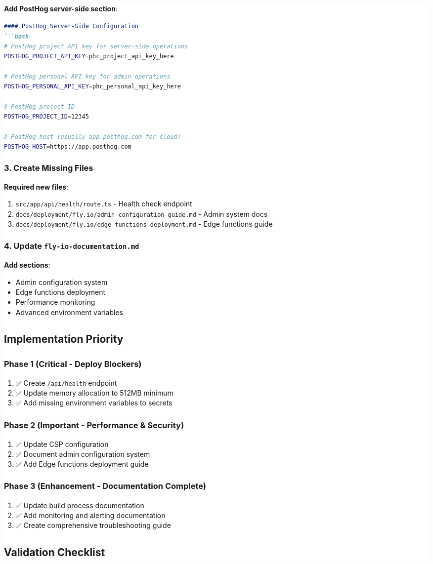 **Add PostHog server-side section**:
```markdown
#### PostHog Server-Side Configuration
```bash
# PostHog project API key for server-side operations
POSTHOG_PROJECT_API_KEY=phc_project_api_key_here

# PostHog personal API key for admin operations
POSTHOG_PERSONAL_API_KEY=phc_personal_api_key_here

# PostHog project ID
POSTHOG_PROJECT_ID=12345

# PostHog host (usually app.posthog.com for cloud)
POSTHOG_HOST=https://app.posthog.com
```

### 3. Create Missing Files

**Required new files**:
1. `src/app/api/health/route.ts` - Health check endpoint
2. `docs/deployment/fly.io/admin-configuration-guide.md` - Admin system docs
3. `docs/deployment/fly.io/edge-functions-deployment.md` - Edge functions guide

### 4. Update `fly-io-documentation.md`

**Add sections**:
- Admin configuration system
- Edge functions deployment
- Performance monitoring
- Advanced environment variables

## Implementation Priority

### Phase 1 (Critical - Deploy Blockers)
1. ✅ Create `/api/health` endpoint
2. ✅ Update memory allocation to 512MB minimum
3. ✅ Add missing environment variables to secrets

### Phase 2 (Important - Performance & Security)
1. ✅ Update CSP configuration
2. ✅ Document admin configuration system  
3. ✅ Add Edge functions deployment guide

### Phase 3 (Enhancement - Documentation Complete)
1. ✅ Update build process documentation
2. ✅ Add monitoring and alerting documentation
3. ✅ Create comprehensive troubleshooting guide

## Validation Checklist
